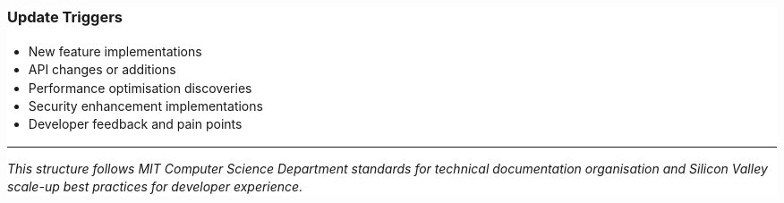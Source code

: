 ### **Update Triggers**

- New feature implementations
- API changes or additions
- Performance optimisation discoveries
- Security enhancement implementations
- Developer feedback and pain points

---

_This structure follows MIT Computer Science Department standards for technical documentation organisation and Silicon Valley scale-up best practices for developer experience._
